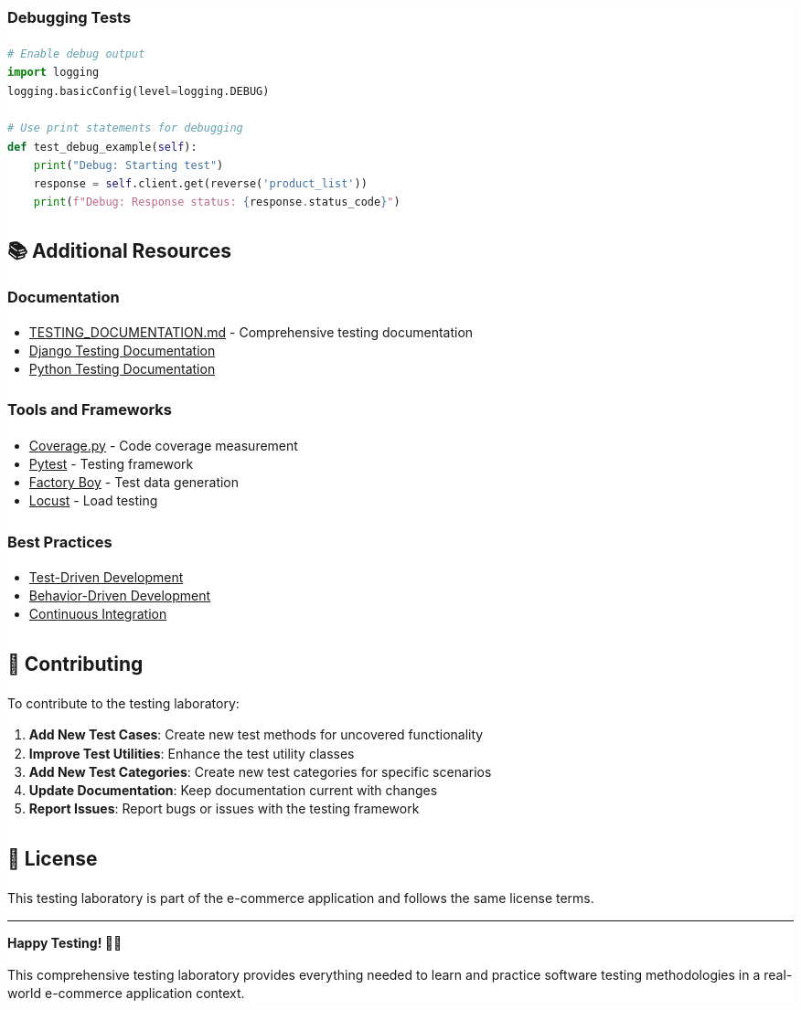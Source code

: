 ### Debugging Tests
```python
# Enable debug output
import logging
logging.basicConfig(level=logging.DEBUG)

# Use print statements for debugging
def test_debug_example(self):
    print("Debug: Starting test")
    response = self.client.get(reverse('product_list'))
    print(f"Debug: Response status: {response.status_code}")
```

## 📚 Additional Resources

### Documentation
- [TESTING_DOCUMENTATION.md](TESTING_DOCUMENTATION.md) - Comprehensive testing documentation
- [Django Testing Documentation](https://docs.djangoproject.com/en/5.2/topics/testing/)
- [Python Testing Documentation](https://docs.python.org/3/library/unittest.html)

### Tools and Frameworks
- [Coverage.py](https://coverage.readthedocs.io/) - Code coverage measurement
- [Pytest](https://docs.pytest.org/) - Testing framework
- [Factory Boy](https://factoryboy.readthedocs.io/) - Test data generation
- [Locust](https://locust.io/) - Load testing

### Best Practices
- [Test-Driven Development](https://en.wikipedia.org/wiki/Test-driven_development)
- [Behavior-Driven Development](https://en.wikipedia.org/wiki/Behavior-driven_development)
- [Continuous Integration](https://en.wikipedia.org/wiki/Continuous_integration)

## 🤝 Contributing

To contribute to the testing laboratory:

1. **Add New Test Cases**: Create new test methods for uncovered functionality
2. **Improve Test Utilities**: Enhance the test utility classes
3. **Add New Test Categories**: Create new test categories for specific scenarios
4. **Update Documentation**: Keep documentation current with changes
5. **Report Issues**: Report bugs or issues with the testing framework

## 📄 License

This testing laboratory is part of the e-commerce application and follows the same license terms.

---

**Happy Testing! 🧪✨**

This comprehensive testing laboratory provides everything needed to learn and practice software testing methodologies in a real-world e-commerce application context. 
